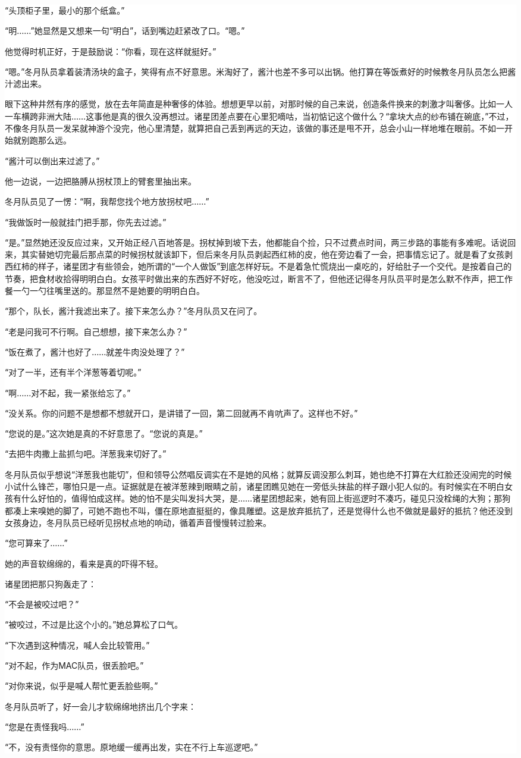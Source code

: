 “头顶柜子里，最小的那个纸盒。”

“明……”她显然是又想来一句“明白”，话到嘴边赶紧改了口。“嗯。”

他觉得时机正好，于是鼓励说：“你看，现在这样就挺好。”

“嗯。”冬月队员拿着装清汤块的盒子，笑得有点不好意思。米淘好了，酱汁也差不多可以出锅。他打算在等饭煮好的时候教冬月队员怎么把酱汁滤出来。

眼下这种井然有序的感觉，放在去年简直是种奢侈的体验。想想更早以前，对那时候的自己来说，创造条件换来的刺激才叫奢侈。比如一人一车横跨非洲大陆……这事他是真的很久没再想过。诸星团差点要在心里犯嘀咕，当初惦记这个做什么？“拿块大点的纱布铺在碗底，”不过，不像冬月队员一发呆就神游个没完，他心里清楚，就算把自己丢到再远的天边，该做的事还是甩不开，总会小山一样地堆在眼前。不如一开始就别跑那么远。

“酱汁可以倒出来过滤了。”

他一边说，一边把胳膊从拐杖顶上的臂套里抽出来。

冬月队员见了一愣：“啊，我帮您找个地方放拐杖吧……”

“我做饭时一般就挂门把手那，你先去过滤。”

“是。”显然她还没反应过来，又开始正经八百地答是。拐杖掉到坡下去，他都能自个捡，只不过费点时间，两三步路的事能有多难呢。话说回来，其实替她切完最后那点菜的时候拐杖就该卸下，但后来冬月队员剥起西红柿的皮，他在旁边看了一会，把事情忘记了。就是看了女孩剥西红柿的样子，诸星团才有些领会，她所谓的“一个人做饭”到底怎样好玩。不是着急忙慌烧出一桌吃的，好给肚子一个交代。是按着自己的节奏，把食材收拾得明明白白。女孩平时做出来的东西好不好吃，他没吃过，断言不了，但他还记得冬月队员平时是怎么默不作声，把工作餐一勺一勺往嘴里送的。那显然不是她要的明明白白。

“那个，队长，酱汁我滤出来了。接下来怎么办？”冬月队员又在问了。

“老是问我可不行啊。自己想想，接下来怎么办？”

“饭在煮了，酱汁也好了……就差牛肉没处理了？”

“对了一半，还有半个洋葱等着切呢。”

“啊……对不起，我一紧张给忘了。”

“没关系。你的问题不是想都不想就开口，是讲错了一回，第二回就再不肯吭声了。这样也不好。”

“您说的是。”这次她是真的不好意思了。“您说的真是。”

“去把牛肉撒上盐抓匀吧。洋葱我来切好了。”

冬月队员似乎想说“洋葱我也能切”，但和领导公然唱反调实在不是她的风格；就算反调没那么刺耳，她也绝不打算在大红脸还没闹完的时候小试什么锋芒，哪怕只是一点。证据就是在被洋葱辣到眼睛之前，诸星团瞧见她在一旁低头抹盐的样子跟小犯人似的。有时候实在不明白女孩有什么好怕的，值得怕成这样。她的怕不是尖叫发抖大哭，是……诸星团想起来，她有回上街巡逻时不凑巧，碰见只没栓绳的大狗；那狗都凑上来嗅她的脚了，可她不跑也不叫，僵在原地直挺挺的，像具雕塑。这是放弃抵抗了，还是觉得什么也不做就是最好的抵抗？他还没到女孩身边，冬月队员已经听见拐杖点地的响动，循着声音慢慢转过脸来。

“您可算来了……”

她的声音软绵绵的，看来是真的吓得不轻。

诸星团把那只狗轰走了：

“不会是被咬过吧？”

“被咬过，不过是比这个小的。”她总算松了口气。

“下次遇到这种情况，喊人会比较管用。”

“对不起，作为MAC队员，很丢脸吧。”

“对你来说，似乎是喊人帮忙更丢脸些啊。”

冬月队员听了，好一会儿才软绵绵地挤出几个字来：

“您是在责怪我吗……”

“不，没有责怪你的意思。原地缓一缓再出发，实在不行上车巡逻吧。”
